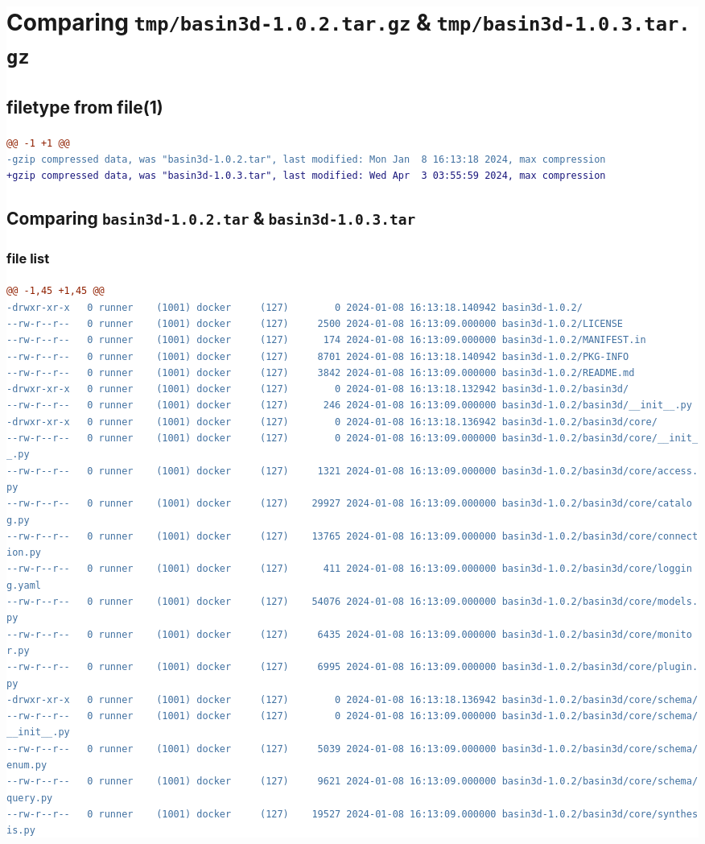 # Comparing `tmp/basin3d-1.0.2.tar.gz` & `tmp/basin3d-1.0.3.tar.gz`

## filetype from file(1)

```diff
@@ -1 +1 @@
-gzip compressed data, was "basin3d-1.0.2.tar", last modified: Mon Jan  8 16:13:18 2024, max compression
+gzip compressed data, was "basin3d-1.0.3.tar", last modified: Wed Apr  3 03:55:59 2024, max compression
```

## Comparing `basin3d-1.0.2.tar` & `basin3d-1.0.3.tar`

### file list

```diff
@@ -1,45 +1,45 @@
-drwxr-xr-x   0 runner    (1001) docker     (127)        0 2024-01-08 16:13:18.140942 basin3d-1.0.2/
--rw-r--r--   0 runner    (1001) docker     (127)     2500 2024-01-08 16:13:09.000000 basin3d-1.0.2/LICENSE
--rw-r--r--   0 runner    (1001) docker     (127)      174 2024-01-08 16:13:09.000000 basin3d-1.0.2/MANIFEST.in
--rw-r--r--   0 runner    (1001) docker     (127)     8701 2024-01-08 16:13:18.140942 basin3d-1.0.2/PKG-INFO
--rw-r--r--   0 runner    (1001) docker     (127)     3842 2024-01-08 16:13:09.000000 basin3d-1.0.2/README.md
-drwxr-xr-x   0 runner    (1001) docker     (127)        0 2024-01-08 16:13:18.132942 basin3d-1.0.2/basin3d/
--rw-r--r--   0 runner    (1001) docker     (127)      246 2024-01-08 16:13:09.000000 basin3d-1.0.2/basin3d/__init__.py
-drwxr-xr-x   0 runner    (1001) docker     (127)        0 2024-01-08 16:13:18.136942 basin3d-1.0.2/basin3d/core/
--rw-r--r--   0 runner    (1001) docker     (127)        0 2024-01-08 16:13:09.000000 basin3d-1.0.2/basin3d/core/__init__.py
--rw-r--r--   0 runner    (1001) docker     (127)     1321 2024-01-08 16:13:09.000000 basin3d-1.0.2/basin3d/core/access.py
--rw-r--r--   0 runner    (1001) docker     (127)    29927 2024-01-08 16:13:09.000000 basin3d-1.0.2/basin3d/core/catalog.py
--rw-r--r--   0 runner    (1001) docker     (127)    13765 2024-01-08 16:13:09.000000 basin3d-1.0.2/basin3d/core/connection.py
--rw-r--r--   0 runner    (1001) docker     (127)      411 2024-01-08 16:13:09.000000 basin3d-1.0.2/basin3d/core/logging.yaml
--rw-r--r--   0 runner    (1001) docker     (127)    54076 2024-01-08 16:13:09.000000 basin3d-1.0.2/basin3d/core/models.py
--rw-r--r--   0 runner    (1001) docker     (127)     6435 2024-01-08 16:13:09.000000 basin3d-1.0.2/basin3d/core/monitor.py
--rw-r--r--   0 runner    (1001) docker     (127)     6995 2024-01-08 16:13:09.000000 basin3d-1.0.2/basin3d/core/plugin.py
-drwxr-xr-x   0 runner    (1001) docker     (127)        0 2024-01-08 16:13:18.136942 basin3d-1.0.2/basin3d/core/schema/
--rw-r--r--   0 runner    (1001) docker     (127)        0 2024-01-08 16:13:09.000000 basin3d-1.0.2/basin3d/core/schema/__init__.py
--rw-r--r--   0 runner    (1001) docker     (127)     5039 2024-01-08 16:13:09.000000 basin3d-1.0.2/basin3d/core/schema/enum.py
--rw-r--r--   0 runner    (1001) docker     (127)     9621 2024-01-08 16:13:09.000000 basin3d-1.0.2/basin3d/core/schema/query.py
--rw-r--r--   0 runner    (1001) docker     (127)    19527 2024-01-08 16:13:09.000000 basin3d-1.0.2/basin3d/core/synthesis.py
```